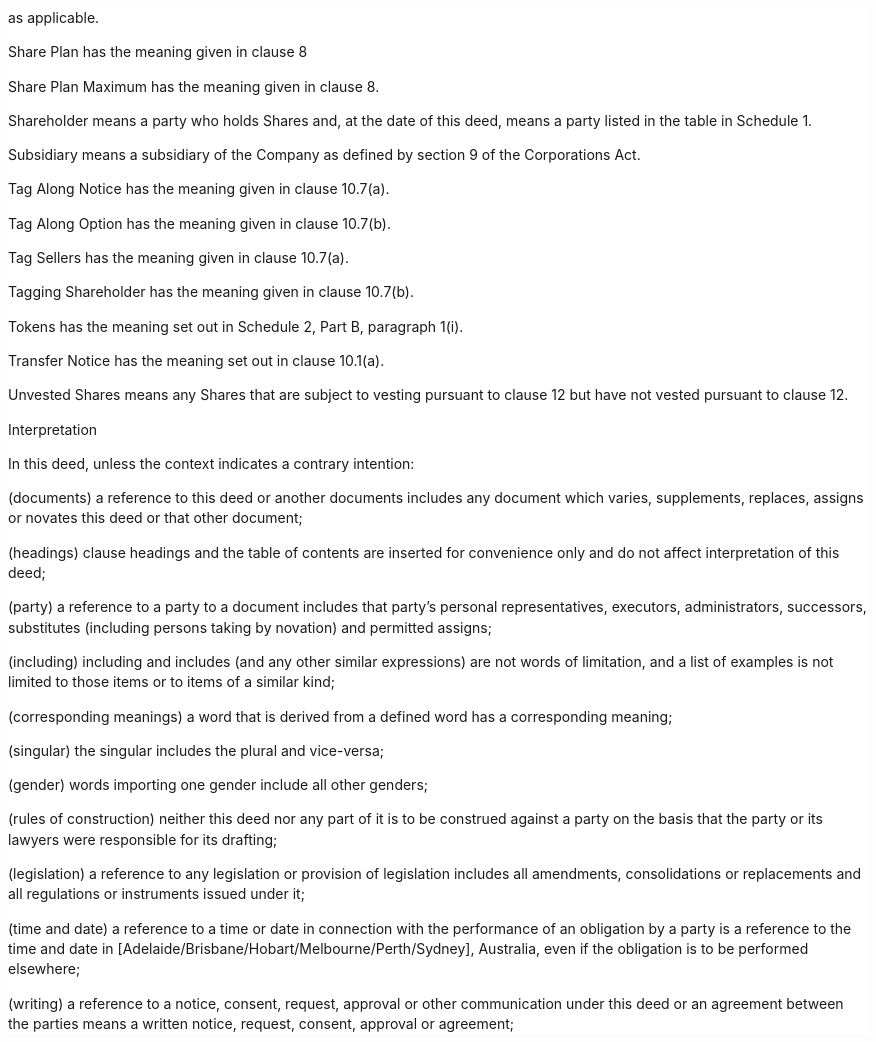 as applicable.

Share Plan has the meaning given in clause 8

Share Plan Maximum has the meaning given in clause 8.

Shareholder means a party who holds Shares and, at the date of this deed, means a party listed in the table in Schedule 1.

Subsidiary means a subsidiary of the Company as defined by section 9 of the Corporations Act.

Tag Along Notice has the meaning given in clause 10.7(a).

Tag Along Option has the meaning given in clause 10.7(b).

Tag Sellers has the meaning given in clause 10.7(a).

Tagging Shareholder has the meaning given in clause 10.7(b).

Tokens has the meaning set out in Schedule 2, Part B, paragraph 1(i).

Transfer Notice has the meaning set out in clause 10.1(a).

Unvested Shares means any Shares that are subject to vesting pursuant to clause 12 but have not vested pursuant to clause 12.

Interpretation

In this deed, unless the context indicates a contrary intention:

(documents) a reference to this deed or another documents includes any document which varies, supplements, replaces, assigns or novates this deed or that other document;

(headings) clause headings and the table of contents are inserted for convenience only and do not affect interpretation of this deed;

(party) a reference to a party to a document includes that party’s personal representatives, executors, administrators, successors, substitutes (including persons taking by novation) and permitted assigns; 

(including) including and includes (and any other similar expressions) are not words of limitation, and a list of examples is not limited to those items or to items of a similar kind;

(corresponding meanings) a word that is derived from a defined word has a corresponding meaning;

(singular) the singular includes the plural and vice-versa;

(gender) words importing one gender include all other genders;

(rules of construction) neither this deed nor any part of it is to be construed against a party on the basis that the party or its lawyers were responsible for its drafting;

(legislation) a reference to any legislation or provision of legislation includes all amendments, consolidations or replacements and all regulations or instruments issued under it;

(time and date) a reference to a time or date in connection with the performance of an obligation by a party is a reference to the time and date in [Adelaide/Brisbane/Hobart/Melbourne/Perth/Sydney], Australia, even if the obligation is to be performed elsewhere;

(writing) a reference to a notice, consent, request, approval or other communication under this deed or an agreement between the parties means a written notice, request, consent, approval or agreement; 
